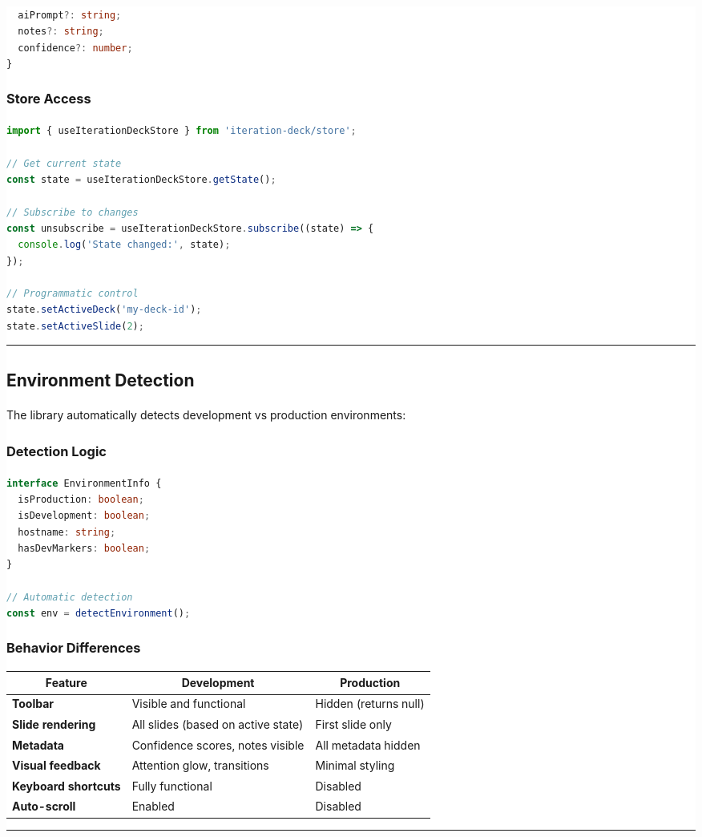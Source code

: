```typescript
  aiPrompt?: string;
  notes?: string;
  confidence?: number;
}
```

### Store Access

```typescript
import { useIterationDeckStore } from 'iteration-deck/store';

// Get current state
const state = useIterationDeckStore.getState();

// Subscribe to changes
const unsubscribe = useIterationDeckStore.subscribe((state) => {
  console.log('State changed:', state);
});

// Programmatic control
state.setActiveDeck('my-deck-id');
state.setActiveSlide(2);
```

---

## Environment Detection

The library automatically detects development vs production environments:

### Detection Logic

```typescript
interface EnvironmentInfo {
  isProduction: boolean;
  isDevelopment: boolean;
  hostname: string;
  hasDevMarkers: boolean;
}

// Automatic detection
const env = detectEnvironment();
```

### Behavior Differences

| Feature | Development | Production |
|---------|-------------|------------|
| **Toolbar** | Visible and functional | Hidden (returns null) |
| **Slide rendering** | All slides (based on active state) | First slide only |
| **Metadata** | Confidence scores, notes visible | All metadata hidden |
| **Visual feedback** | Attention glow, transitions | Minimal styling |
| **Keyboard shortcuts** | Fully functional | Disabled |
| **Auto-scroll** | Enabled | Disabled |

---